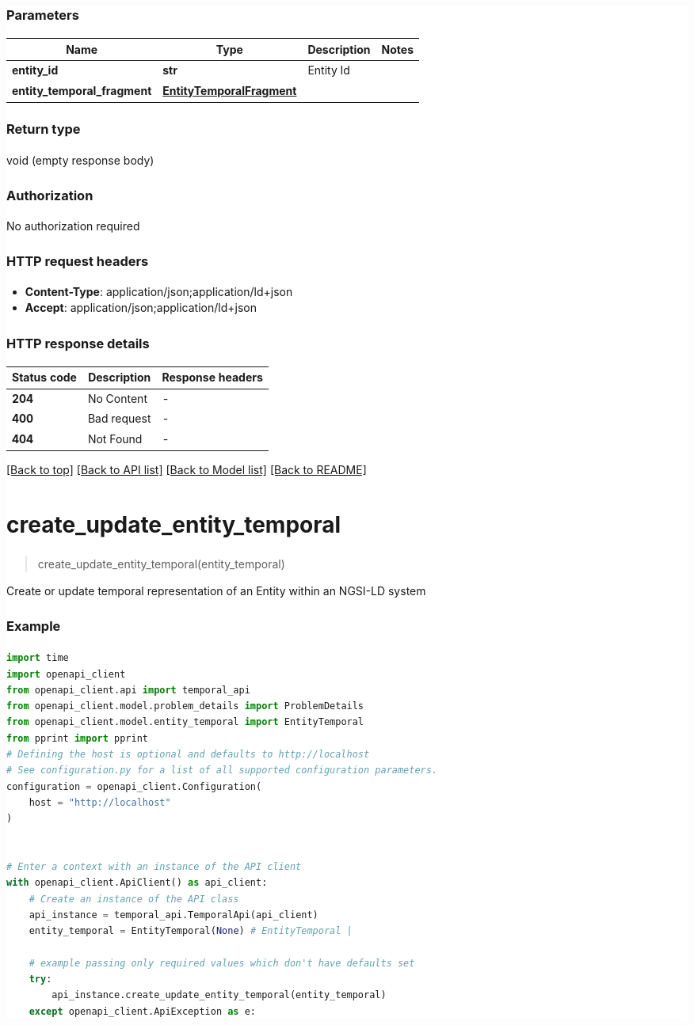 
### Parameters

Name | Type | Description  | Notes
------------- | ------------- | ------------- | -------------
 **entity_id** | **str**| Entity Id |
 **entity_temporal_fragment** | [**EntityTemporalFragment**](EntityTemporalFragment.md)|  |

### Return type

void (empty response body)

### Authorization

No authorization required

### HTTP request headers

 - **Content-Type**: application/json;application/ld+json
 - **Accept**: application/json;application/ld+json


### HTTP response details

| Status code | Description | Response headers |
|-------------|-------------|------------------|
**204** | No Content |  -  |
**400** | Bad request |  -  |
**404** | Not Found |  -  |

[[Back to top]](#) [[Back to API list]](../README.md#documentation-for-api-endpoints) [[Back to Model list]](../README.md#documentation-for-models) [[Back to README]](../README.md)

# **create_update_entity_temporal**
> create_update_entity_temporal(entity_temporal)



Create or update temporal representation of an Entity within an NGSI-LD system

### Example


```python
import time
import openapi_client
from openapi_client.api import temporal_api
from openapi_client.model.problem_details import ProblemDetails
from openapi_client.model.entity_temporal import EntityTemporal
from pprint import pprint
# Defining the host is optional and defaults to http://localhost
# See configuration.py for a list of all supported configuration parameters.
configuration = openapi_client.Configuration(
    host = "http://localhost"
)


# Enter a context with an instance of the API client
with openapi_client.ApiClient() as api_client:
    # Create an instance of the API class
    api_instance = temporal_api.TemporalApi(api_client)
    entity_temporal = EntityTemporal(None) # EntityTemporal | 

    # example passing only required values which don't have defaults set
    try:
        api_instance.create_update_entity_temporal(entity_temporal)
    except openapi_client.ApiException as e:
```